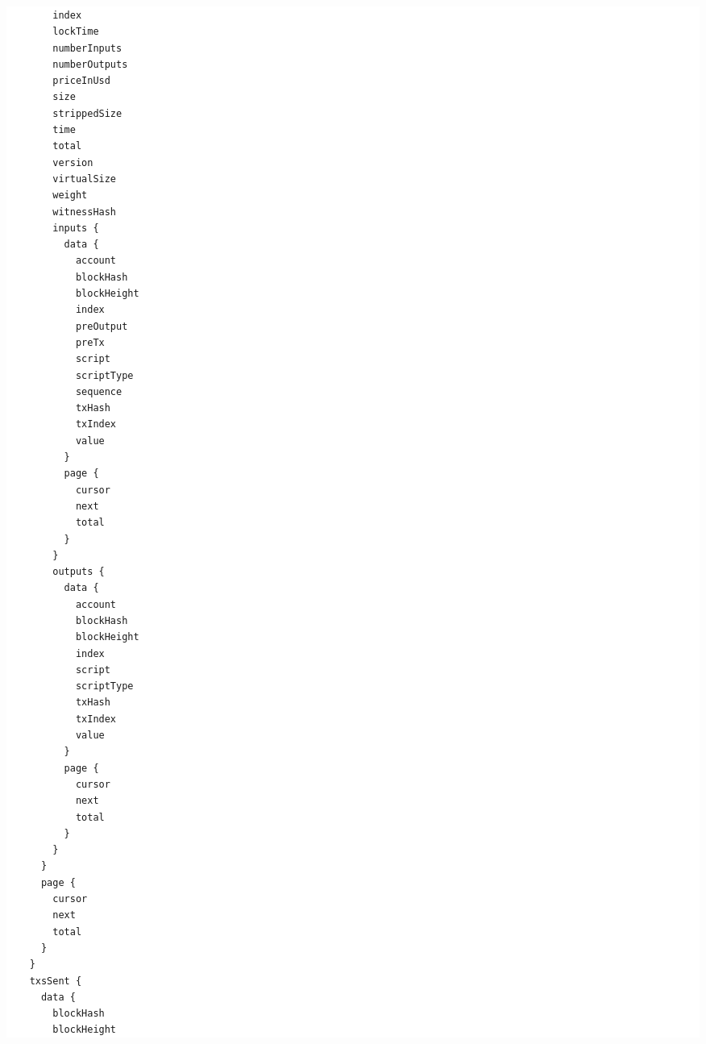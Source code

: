 ```graphql
        index
        lockTime
        numberInputs
        numberOutputs
        priceInUsd
        size
        strippedSize
        time
        total
        version
        virtualSize
        weight
        witnessHash
        inputs {
          data {
            account
            blockHash
            blockHeight
            index
            preOutput
            preTx
            script
            scriptType
            sequence
            txHash
            txIndex
            value
          }
          page {
            cursor
            next
            total
          }
        }
        outputs {
          data {
            account
            blockHash
            blockHeight
            index
            script
            scriptType
            txHash
            txIndex
            value
          }
          page {
            cursor
            next
            total
          }
        }
      }
      page {
        cursor
        next
        total
      }
    }
    txsSent {
      data {
        blockHash
        blockHeight
```